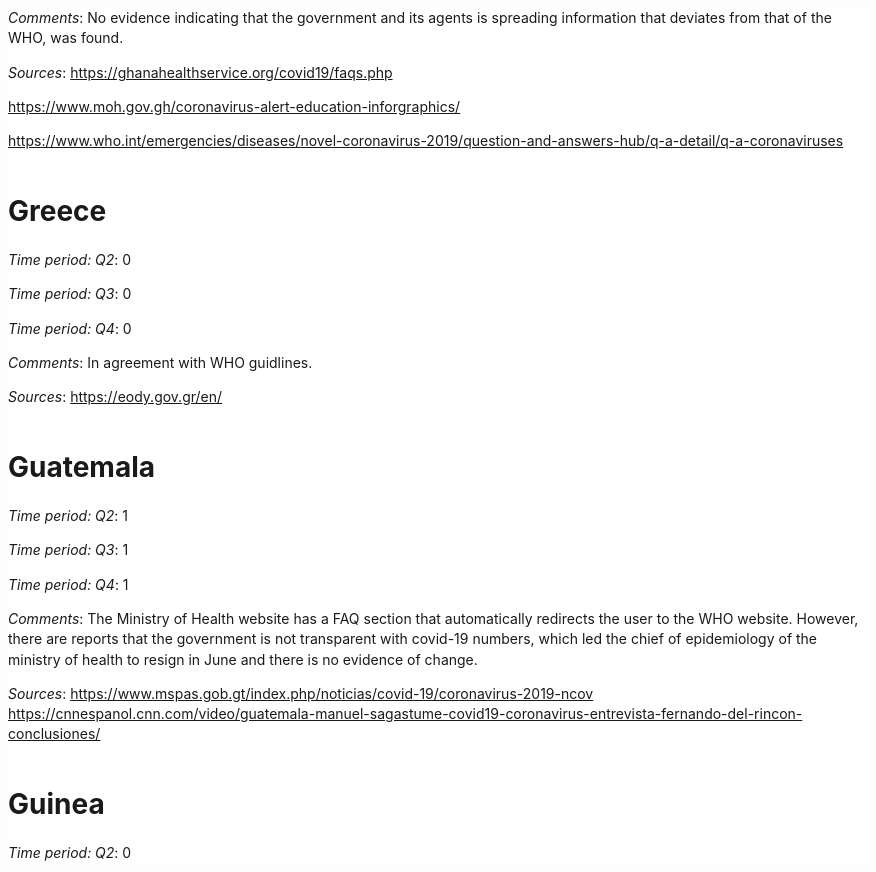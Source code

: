 *Comments*:
 No evidence indicating that the government and its agents is spreading information that deviates from that of the WHO, was found. 

*Sources*:
 https://ghanahealthservice.org/covid19/faqs.php



https://www.moh.gov.gh/coronavirus-alert-education-inforgraphics/



https://www.who.int/emergencies/diseases/novel-coronavirus-2019/question-and-answers-hub/q-a-detail/q-a-coronaviruses



# Greece 
*Time period: Q2*: 0

 
*Time period: Q3*: 0

 
*Time period: Q4*: 0

 

*Comments*:
 In agreement with WHO guidlines. 

*Sources*:
 https://eody.gov.gr/en/



# Guatemala 
*Time period: Q2*: 1

 
*Time period: Q3*: 1

 
*Time period: Q4*: 1

 

*Comments*:
 The Ministry of Health website has a FAQ section that automatically redirects the user to the WHO website. However, there are reports that the government is not transparent with covid-19 numbers, which led the chief of epidemiology of the ministry of health to resign in June and there is no evidence of change. 

*Sources*:
 https://www.mspas.gob.gt/index.php/noticias/covid-19/coronavirus-2019-ncov
https://cnnespanol.cnn.com/video/guatemala-manuel-sagastume-covid19-coronavirus-entrevista-fernando-del-rincon-conclusiones/



# Guinea 
*Time period: Q2*: 0
